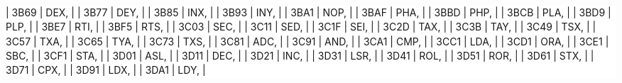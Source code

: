 | 3B69 | DEX, | 
| 3B77 | DEY, | 
| 3B85 | INX, | 
| 3B93 | INY, | 
| 3BA1 | NOP, | 
| 3BAF | PHA, | 
| 3BBD | PHP, | 
| 3BCB | PLA, | 
| 3BD9 | PLP, | 
| 3BE7 | RTI, | 
| 3BF5 | RTS, | 
| 3C03 | SEC, | 
| 3C11 | SED, | 
| 3C1F | SEI, | 
| 3C2D | TAX, | 
| 3C3B | TAY, | 
| 3C49 | TSX, | 
| 3C57 | TXA, | 
| 3C65 | TYA, | 
| 3C73 | TXS, | 
| 3C81 | ADC, | 
| 3C91 | AND, | 
| 3CA1 | CMP, | 
| 3CC1 | LDA, | 
| 3CD1 | ORA, | 
| 3CE1 | SBC, | 
| 3CF1 | STA, | 
| 3D01 | ASL, | 
| 3D11 | DEC, | 
| 3D21 | INC, | 
| 3D31 | LSR, | 
| 3D41 | ROL, | 
| 3D51 | ROR, | 
| 3D61 | STX, | 
| 3D71 | CPX, | 
| 3D91 | LDX, | 
| 3DA1 | LDY, | 